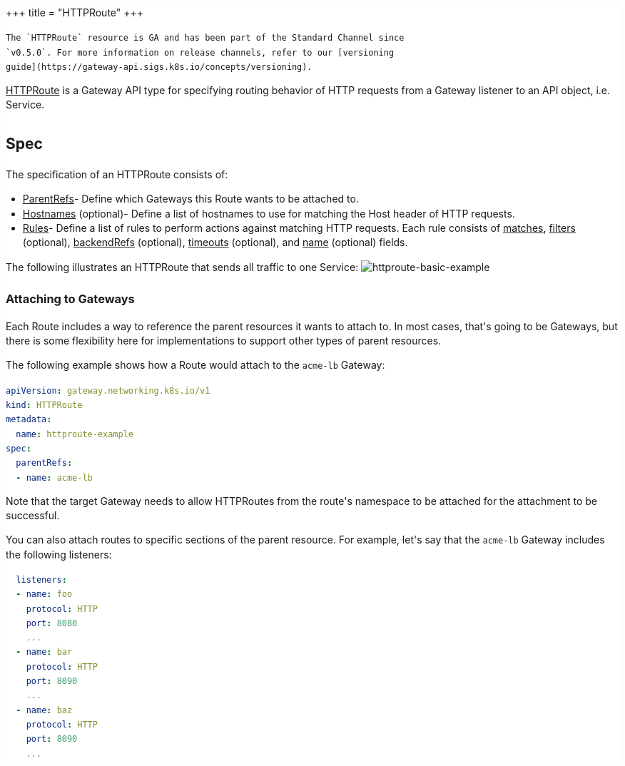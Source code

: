 +++
title = "HTTPRoute"
+++


    The `HTTPRoute` resource is GA and has been part of the Standard Channel since
    `v0.5.0`. For more information on release channels, refer to our [versioning
    guide](https://gateway-api.sigs.k8s.io/concepts/versioning).

[HTTPRoute][httproute] is a Gateway API type for specifying routing behavior
of HTTP requests from a Gateway listener to an API object, i.e. Service.

## Spec

The specification of an HTTPRoute consists of:

- [ParentRefs][parentRef]- Define which Gateways this Route wants to be attached
  to.
- [Hostnames][hostname] (optional)- Define a list of hostnames to use for
  matching the Host header of HTTP requests.
- [Rules][httprouterule]- Define a list of rules to perform actions against
  matching HTTP requests. Each rule consists of [matches][matches],
  [filters][filters] (optional), [backendRefs][backendRef] (optional),
  [timeouts][timeouts] (optional), and [name][sectionName] (optional) fields.

The following illustrates an HTTPRoute that sends all traffic to one Service:
![httproute-basic-example](https://gateway-api.sigs.k8s.io/images/httproute-basic-example.svg)

### Attaching to Gateways

Each Route includes a way to reference the parent resources it wants to attach
to. In most cases, that's going to be Gateways, but there is some flexibility
here for implementations to support other types of parent resources.

The following example shows how a Route would attach to the `acme-lb` Gateway:

```yaml
apiVersion: gateway.networking.k8s.io/v1
kind: HTTPRoute
metadata:
  name: httproute-example
spec:
  parentRefs:
  - name: acme-lb
```

Note that the target Gateway needs to allow HTTPRoutes from the route's
namespace to be attached for the attachment to be successful.

You can also attach routes to specific sections of the parent resource.
For example, let's say that the `acme-lb` Gateway includes the following
listeners:

```yaml
  listeners:
  - name: foo
    protocol: HTTP
    port: 8080
    ...
  - name: bar
    protocol: HTTP
    port: 8090
    ...
  - name: baz
    protocol: HTTP
    port: 8090
    ...
```


[httproute]: https://gateway-api.sigs.k8s.io/reference/spec#gateway.networking.k8s.io/v1.HTTPRoute
[httprouterule]: https://gateway-api.sigs.k8s.io/reference/spec#gateway.networking.k8s.io/v1.HTTPRouteRule
[hostname]: https://gateway-api.sigs.k8s.io/reference/spec#gateway.networking.k8s.io/v1.Hostname
[rfc-3986]: https://tools.ietf.org/html/rfc3986
[matches]: https://gateway-api.sigs.k8s.io/reference/spec#gateway.networking.k8s.io/v1.HTTPRouteMatch
[filters]: https://gateway-api.sigs.k8s.io/reference/spec#gateway.networking.k8s.io/v1.HTTPRouteFilter
[backendRef]: https://gateway-api.sigs.k8s.io/reference/spec#gateway.networking.k8s.io/v1.HTTPBackendRef
[parentRef]: https://gateway-api.sigs.k8s.io/reference/spec#gateway.networking.k8s.io/v1.ParentRef
[timeouts]: https://gateway-api.sigs.k8s.io/reference/spec#gateway.networking.k8s.io/v1.HTTPRouteTimeouts
[appProtocol]: https://kubernetes.io/docs/concepts/services-networking/service/#application-protocol
[sectionName]: https://gateway-api.sigs.k8s.io/reference/spec#gateway.networking.k8s.io/v1.SectionName